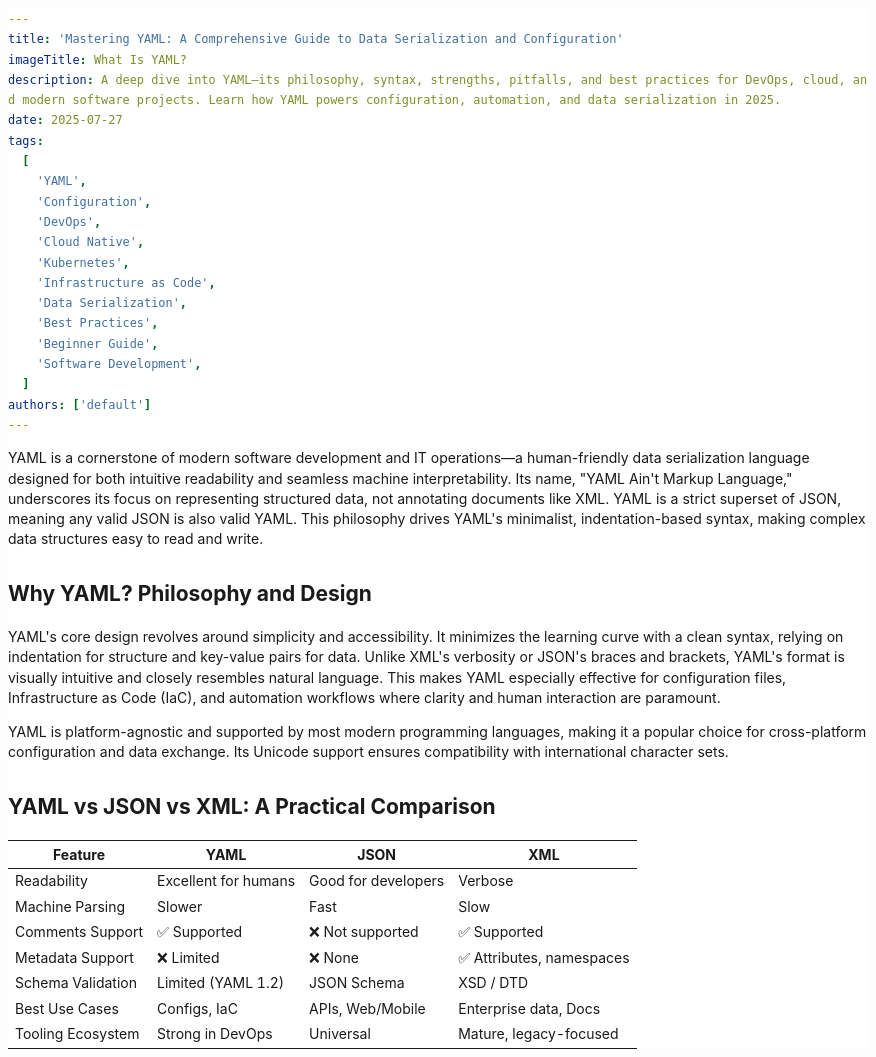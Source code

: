 ```yaml
---
title: 'Mastering YAML: A Comprehensive Guide to Data Serialization and Configuration'
imageTitle: What Is YAML?
description: A deep dive into YAML—its philosophy, syntax, strengths, pitfalls, and best practices for DevOps, cloud, and modern software projects. Learn how YAML powers configuration, automation, and data serialization in 2025.
date: 2025-07-27
tags:
  [
    'YAML',
    'Configuration',
    'DevOps',
    'Cloud Native',
    'Kubernetes',
    'Infrastructure as Code',
    'Data Serialization',
    'Best Practices',
    'Beginner Guide',
    'Software Development',
  ]
authors: ['default']
---
```


YAML is a cornerstone of modern software development and IT operations—a human-friendly data serialization language designed for both intuitive readability and seamless machine interpretability. Its name, "YAML Ain't Markup Language," underscores its focus on representing structured data, not annotating documents like XML. YAML is a strict superset of JSON, meaning any valid JSON is also valid YAML. This philosophy drives YAML's minimalist, indentation-based syntax, making complex data structures easy to read and write.

## Why YAML? Philosophy and Design

YAML's core design revolves around simplicity and accessibility. It minimizes the learning curve with a clean syntax, relying on indentation for structure and key-value pairs for data. Unlike XML's verbosity or JSON's braces and brackets, YAML's format is visually intuitive and closely resembles natural language. This makes YAML especially effective for configuration files, Infrastructure as Code (IaC), and automation workflows where clarity and human interaction are paramount.

YAML is platform-agnostic and supported by most modern programming languages, making it a popular choice for cross-platform configuration and data exchange. Its Unicode support ensures compatibility with international character sets.

## YAML vs JSON vs XML: A Practical Comparison

| Feature           | YAML                 | JSON                | XML                       |
| ----------------- | -------------------- | ------------------- | ------------------------- |
| Readability       | Excellent for humans | Good for developers | Verbose                   |
| Machine Parsing   | Slower               | Fast                | Slow                      |
| Comments Support  | ✅ Supported         | ❌ Not supported    | ✅ Supported              |
| Metadata Support  | ❌ Limited           | ❌ None             | ✅ Attributes, namespaces |
| Schema Validation | Limited (YAML 1.2)   | JSON Schema         | XSD / DTD                 |
| Best Use Cases    | Configs, IaC         | APIs, Web/Mobile    | Enterprise data, Docs     |
| Tooling Ecosystem | Strong in DevOps     | Universal           | Mature, legacy-focused    |
